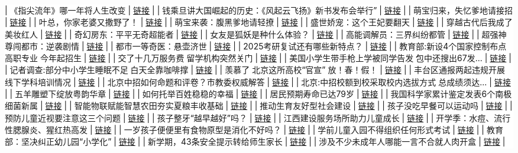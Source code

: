 | 《指尖流年》哪一年将人生改变 | [链接](http://vip.book.sina.com.cn/weibobook/sina_reader.php?bid=5432824  ) |
| 钱乘旦讲大国崛起的历史：《风起云飞扬》新书发布会举行” | [链接](http://book.sina.com.cn/zixun/2024-11-15/doc-incwcqvk6301273.shtml) |
| 萌宝归来，失忆爹地请接招 | [链接](http://vip.book.sina.com.cn/weibobook/sina_reader.php?bid=5430408) |
| 叶总，你家老婆又撒野了！ | [链接](http://vip.book.sina.com.cn/weibobook/sina_reader.php?bid=5430453) |
| 萌宝来袭：腹黑爹地请轻撩 | [链接](http://vip.book.sina.com.cn/weibobook/sina_reader.php?bid=5430405) |
| 盛世娇宠：这个王妃要翻天 | [链接](http://vip.book.sina.com.cn/weibobook/sina_reader.php?bid=5430404) |
| 穿越古代后我成了美妆红人 | [链接](http://vip.book.sina.com.cn/weibobook/sina_reader.php?bid=5430515) |
| 奇幻房东：平平无奇超能者 | [链接](http://vip.book.sina.com.cn/weibobook/sina_reader.php?bid=5387021) |
| 女友是狐妖是种什么体验？ | [链接](http://vip.book.sina.com.cn/weibobook/sina_reader.php?bid=5394280) |
| 高能调解员：三界纠纷都管 | [链接](http://vip.book.sina.com.cn/weibobook/sina_reader.php?bid=5399905) |
| 超强神尊闯都市：逆袭剧情 | [链接](http://vip.book.sina.com.cn/weibobook/sina_reader.php?bid=5405002) |
| 都市一等奇医：悬壶济世 | [链接](http://vip.book.sina.com.cn/weibobook/sina_reader.php?bid=5430842) |
| 2025考研复试还有哪些新特点？ | [链接](https://edu.sina.com.cn/kaoyan/2025-03-20/doc-ineqhrzn4898114.shtml) |
| 教育部:新设4个国家控制布点高职专业 今年起招生 | [链接](https://edu.sina.com.cn/gaokao/2025-03-20/doc-ineqhrzt7882899.shtml) |
| 交了十几万服务费 留学机构突然关门 | [链接](https://edu.sina.com.cn/a/2025-03-21/doc-ineqkzhp9689659.shtml) |
| 美国小学生带手枪上学被同学告发 包中还搜出67发... | [链接](https://edu.sina.com.cn/a/2025-03-21/doc-ineqkzhr6908398.shtml) |
| 记者调查:部分中小学生睡眠不足 白天全靠咖啡撑 | [链接](https://edu.sina.com.cn/zxx/2025-03-21/doc-ineqkzhn2918761.shtml) |
| 羡慕了 北京这所高校“官宣” 放！春！假！ | [链接](https://edu.sina.com.cn/l/2025-03-20/doc-ineqhwir7764030.shtml) |
| 丰台区通报两起违规开展线下学科培训情况 | [链接](https://edu.sina.com.cn/l/2025-03-21/doc-ineqkzhr6921420.shtml) |
| 北京中招如何命题和评卷？市教委权威解答 | [链接](https://edu.sina.com.cn/zhongkao/2025-03-18/doc-ineqacvm5501484.shtml) |
| 北京:中招校额到校采取校内选拔方式 总成绩须达... | [链接](https://edu.sina.com.cn/zhongkao/2025-03-18/doc-ineqacvi8730847.shtml) |
| 五羊雕塑下绽放粤韵华章 | [链接](http://city.sina.com.cn/city/t/2025-03-10/detail-inepcsmq0825142.shtml) |
| 如何托举百姓稳稳的幸福 | [链接](http://city.sina.com.cn/city/t/2025-03-10/detail-inepcsmq0820675.shtml) |
| 居民预期寿命已达79岁 | [链接](http://city.sina.com.cn/city/t/2025-03-10/detail-inepcncx3923022.shtml) |
| 我国科学家累计鉴定发表6个南极细菌新属 | [链接](http://city.sina.com.cn/city/t/2025-03-10/detail-inepcncx3918947.shtml) |
| 智能物联赋能智慧农田夯实夏粮丰收基础 | [链接](http://city.sina.com.cn/city/t/2025-03-10/detail-inepcncv6720204.shtml) |
| 推动生育友好型社会建设 | [链接](http://baby.sina.com.cn) |
| 孩子没吃早餐可以运动吗 | [链接](https://baby.sina.com.cn/ask/2024-07-25/doc-incfiefh6418493.shtml) |
| 预防儿童近视要注意这三个问题 | [链接](https://baby.sina.com.cn/health/2024-11-27/doc-incxnwin3541403.shtml) |
| 孩子整牙“越早越好”吗？ | [链接](https://baby.sina.com.cn/health/2024-09-09/doc-incnqerm2997225.shtml) |
| 江西建设服务场所助力儿童成长 | [链接](https://baby.sina.com.cn/ask/2024-07-25/doc-incfiefk3203927.shtml) |
| 开学季：水痘、流行性腮腺炎、猩红热高发 | [链接](https://baby.sina.com.cn/edu/2024-08-30/doc-incmmezh0266469.shtml) |
| 一岁孩子便便里有食物原型是消化不好吗？ | [链接](https://baby.sina.com.cn/ask/2024-07-17/doc-incemuhy9644317.shtml) |
| 学前儿童入园不得组织任何形式考试 | [链接](https://baby.sina.com.cn/edu/2024-11-11/doc-incvsqmm7380317.shtml) |
| 教育部：坚决纠正幼儿园“小学化” | [链接](https://baby.sina.com.cn/edu/2024-11-11/doc-incvsqmm7380580.shtml) |
| 新学期，43条安全提示转给师生家长 | [链接](https://baby.sina.com.cn/edu/2024-08-30/doc-incmmrra0085967.shtml) |
| 涉及不少未成年人哪能一言不合就人肉开盒 | [链接](https://baby.sina.com.cn/news/2024-08-12/doc-incikkwz4250185.shtml) |